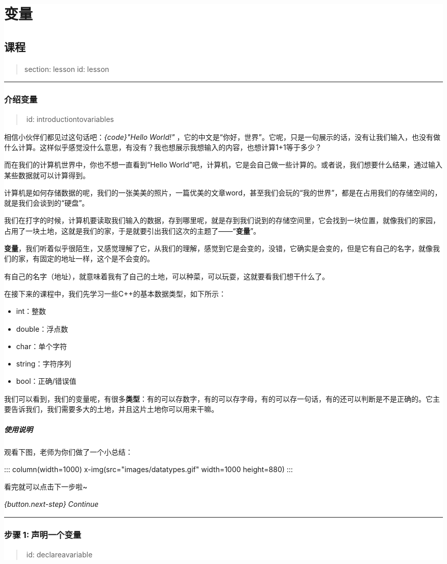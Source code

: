 # 变量

## 课程

> section: lesson
> id: lesson

---

### 介绍变量

> id: introductiontovariables

相信小伙伴们都见过这句话吧：_{code}"Hello World!"_ ，它的中文是“你好，世界”。它呢，只是一句展示的话，没有让我们输入，也没有做什么计算。这样似乎感觉没什么意思，有没有？我也想展示我想输入的内容，也想计算1+1等于多少？

而在我们的计算机世界中，你也不想一直看到“Hello World”吧，计算机，它是会自己做一些计算的。或者说，我们想要什么结果，通过输入某些数据就可以计算得到。

计算机是如何存储数据的呢，我们的一张美美的照片，一篇优美的文章word，甚至我们会玩的“我的世界”，都是在占用我们的存储空间的，就是我们会谈到的“硬盘”。

我们在打字的时候，计算机要读取我们输入的数据，存到哪里呢，就是存到我们说到的存储空间里，它会找到一块位置，就像我们的家园，占用了一块土地，这就是我们的家，于是就要引出我们这次的主题了——“**变量**”。

**变量**，我们听着似乎很陌生，又感觉理解了它，从我们的理解，感觉到它是会变的，没错，它确实是会变的，但是它有自己的名字，就像我们的家，有固定的地址一样，这个是不会变的。

有自己的名字（地址），就意味着我有了自己的土地，可以种菜，可以玩耍，这就要看我们想干什么了。

在接下来的课程中，我们先学习一些C++的基本数据类型，如下所示：

- int：整数
  
- double：浮点数
  
- char：单个字符

- string：字符序列
  
- bool：正确/错误值

我们可以看到，我们的变量呢，有很多**类型**：有的可以存数字，有的可以存字母，有的可以存一句话，有的还可以判断是不是正确的。它主要告诉我们，我们需要多大的土地，并且这片土地你可以用来干嘛。

##### 使用说明

观看下图，老师为你们做了一个小总结：

::: column(width=1000)
    x-img(src="images/datatypes.gif" width=1000 height=880)
:::

看完就可以点击下一步啦~

_{button.next-step} Continue_ 

---

### 步骤 1: 声明一个变量

> id: declareavariable
